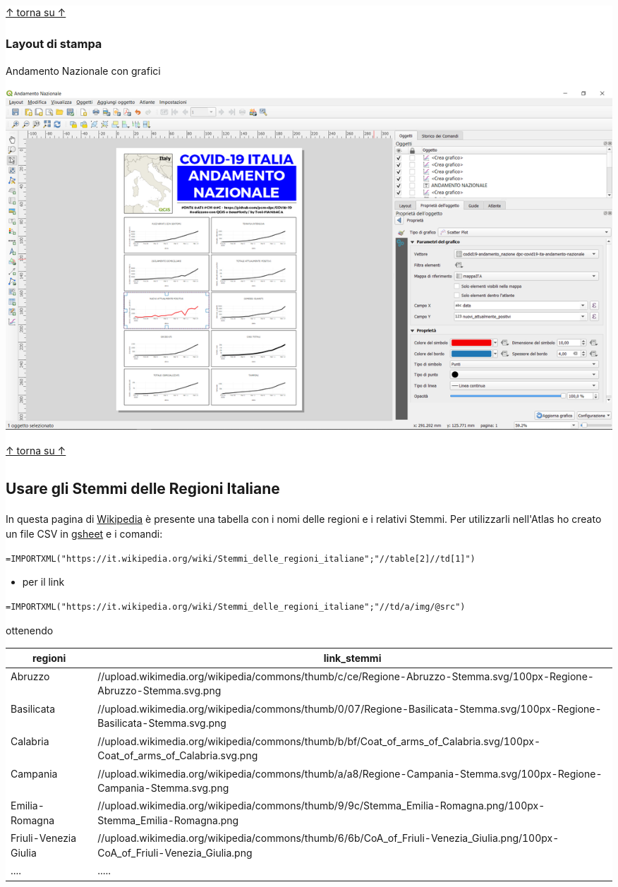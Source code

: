 [↑ torna su ↑](#perch%c3%a9-questo-spazio)

### Layout di stampa

Andamento Nazionale con grafici

![](./imgs/layout_an.png)

[↑ torna su ↑](#perch%c3%a9-questo-spazio)

## Usare gli Stemmi delle Regioni Italiane

In questa pagina di [Wikipedia](https://it.wikipedia.org/wiki/Stemmi_delle_regioni_italiane) è presente una tabella con i nomi delle regioni e i relativi Stemmi. Per utilizzarli nell'Atlas ho creato un file CSV in [gsheet](https://docs.google.com/spreadsheets/d/10V0pjVjHrjZZFQG3uTrimsJ_yqmszBCIHTowYF-tOWE/edit?usp=sharing) e i comandi:

```
=IMPORTXML("https://it.wikipedia.org/wiki/Stemmi_delle_regioni_italiane";"//table[2]//td[1]")
```
- per il link

```
=IMPORTXML("https://it.wikipedia.org/wiki/Stemmi_delle_regioni_italiane";"//td/a/img/@src")
```
 ottenendo

 regioni|link_stemmi
-------|------
Abruzzo|//upload.wikimedia.org/wikipedia/commons/thumb/c/ce/Regione-Abruzzo-Stemma.svg/100px-Regione-Abruzzo-Stemma.svg.png
Basilicata|//upload.wikimedia.org/wikipedia/commons/thumb/0/07/Regione-Basilicata-Stemma.svg/100px-Regione-Basilicata-Stemma.svg.png
Calabria|//upload.wikimedia.org/wikipedia/commons/thumb/b/bf/Coat_of_arms_of_Calabria.svg/100px-Coat_of_arms_of_Calabria.svg.png
Campania|//upload.wikimedia.org/wikipedia/commons/thumb/a/a8/Regione-Campania-Stemma.svg/100px-Regione-Campania-Stemma.svg.png
Emilia-Romagna|//upload.wikimedia.org/wikipedia/commons/thumb/9/9c/Stemma_Emilia-Romagna.png/100px-Stemma_Emilia-Romagna.png
Friuli-Venezia Giulia|//upload.wikimedia.org/wikipedia/commons/thumb/6/6b/CoA_of_Friuli-Venezia_Giulia.png/100px-CoA_of_Friuli-Venezia_Giulia.png
.... |.....